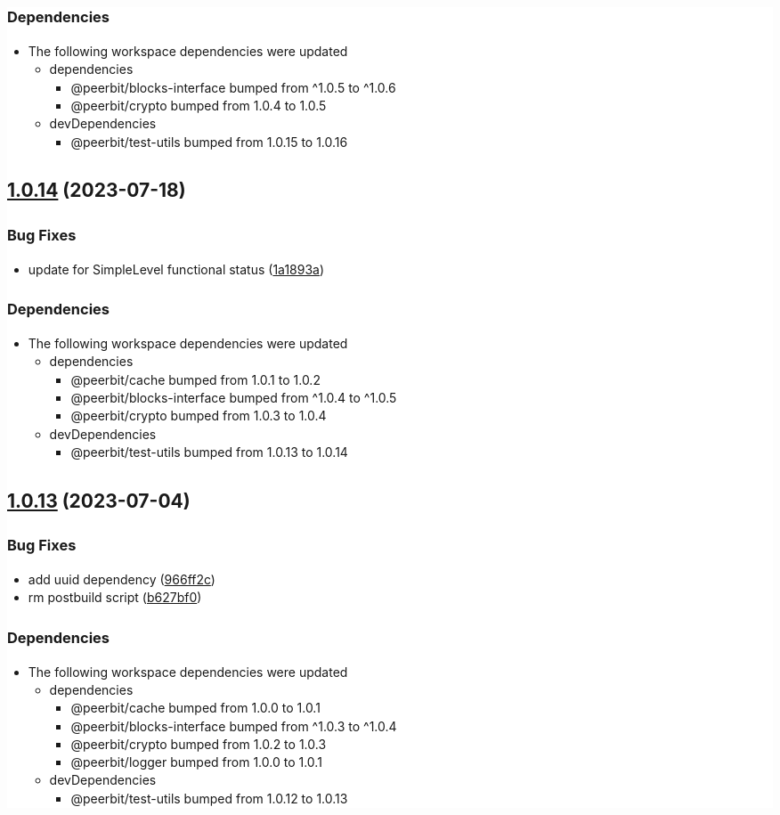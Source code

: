 
### Dependencies

* The following workspace dependencies were updated
  * dependencies
    * @peerbit/blocks-interface bumped from ^1.0.5 to ^1.0.6
    * @peerbit/crypto bumped from 1.0.4 to 1.0.5
  * devDependencies
    * @peerbit/test-utils bumped from 1.0.15 to 1.0.16

## [1.0.14](https://github.com/dao-xyz/peerbit/compare/log-v1.0.13...log-v1.0.14) (2023-07-18)


### Bug Fixes

* update for SimpleLevel functional status ([1a1893a](https://github.com/dao-xyz/peerbit/commit/1a1893af2001e27bb6613c20c5ceada5fe0d7427))


### Dependencies

* The following workspace dependencies were updated
  * dependencies
    * @peerbit/cache bumped from 1.0.1 to 1.0.2
    * @peerbit/blocks-interface bumped from ^1.0.4 to ^1.0.5
    * @peerbit/crypto bumped from 1.0.3 to 1.0.4
  * devDependencies
    * @peerbit/test-utils bumped from 1.0.13 to 1.0.14

## [1.0.13](https://github.com/dao-xyz/peerbit/compare/log-v1.0.12...log-v1.0.13) (2023-07-04)


### Bug Fixes

* add uuid dependency ([966ff2c](https://github.com/dao-xyz/peerbit/commit/966ff2cdac0c7be7197e510d303b81d09c1beab1))
* rm postbuild script ([b627bf0](https://github.com/dao-xyz/peerbit/commit/b627bf0dcdb99d24ac8c9055586e72ea2d174fcc))


### Dependencies

* The following workspace dependencies were updated
  * dependencies
    * @peerbit/cache bumped from 1.0.0 to 1.0.1
    * @peerbit/blocks-interface bumped from ^1.0.3 to ^1.0.4
    * @peerbit/crypto bumped from 1.0.2 to 1.0.3
    * @peerbit/logger bumped from 1.0.0 to 1.0.1
  * devDependencies
    * @peerbit/test-utils bumped from 1.0.12 to 1.0.13
